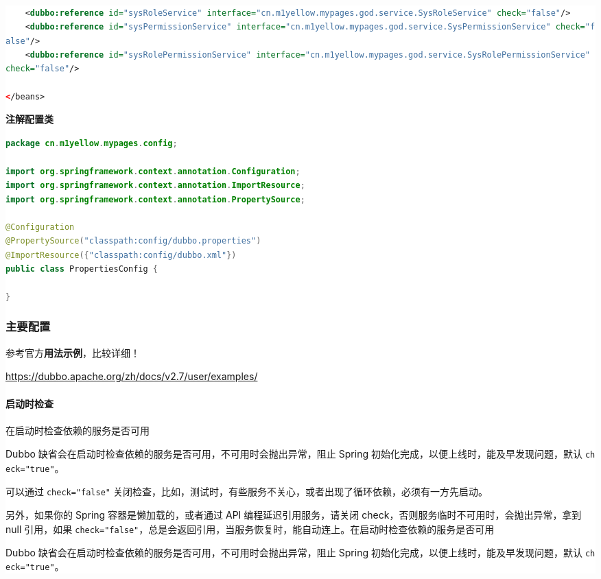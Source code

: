 ```xml
    <dubbo:reference id="sysRoleService" interface="cn.m1yellow.mypages.god.service.SysRoleService" check="false"/>
    <dubbo:reference id="sysPermissionService" interface="cn.m1yellow.mypages.god.service.SysPermissionService" check="false"/>
    <dubbo:reference id="sysRolePermissionService" interface="cn.m1yellow.mypages.god.service.SysRolePermissionService" check="false"/>

</beans>


```



**注解配置类**

```java
package cn.m1yellow.mypages.config;

import org.springframework.context.annotation.Configuration;
import org.springframework.context.annotation.ImportResource;
import org.springframework.context.annotation.PropertySource;

@Configuration
@PropertySource("classpath:config/dubbo.properties")
@ImportResource({"classpath:config/dubbo.xml"})
public class PropertiesConfig {

}


```







### 主要配置

参考官方**用法示例**，比较详细！

https://dubbo.apache.org/zh/docs/v2.7/user/examples/



#### 启动时检查

在启动时检查依赖的服务是否可用

Dubbo 缺省会在启动时检查依赖的服务是否可用，不可用时会抛出异常，阻止 Spring 初始化完成，以便上线时，能及早发现问题，默认 `check="true"`。

可以通过 `check="false"` 关闭检查，比如，测试时，有些服务不关心，或者出现了循环依赖，必须有一方先启动。

另外，如果你的 Spring 容器是懒加载的，或者通过 API 编程延迟引用服务，请关闭 check，否则服务临时不可用时，会抛出异常，拿到 null 引用，如果 `check="false"`，总是会返回引用，当服务恢复时，能自动连上。在启动时检查依赖的服务是否可用

Dubbo 缺省会在启动时检查依赖的服务是否可用，不可用时会抛出异常，阻止 Spring 初始化完成，以便上线时，能及早发现问题，默认 `check="true"`。
